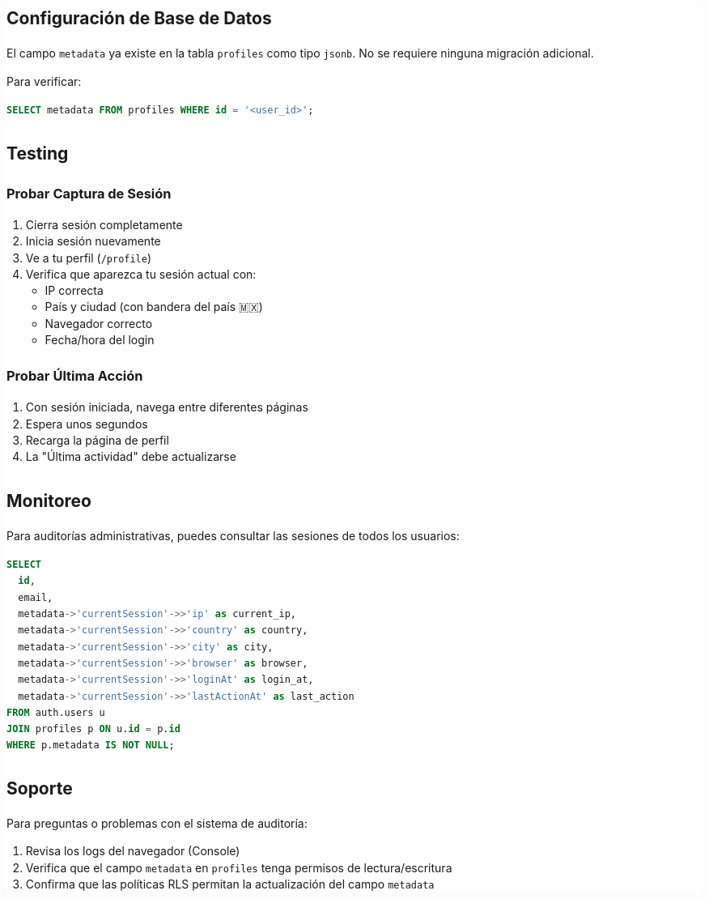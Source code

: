 ## Configuración de Base de Datos

El campo `metadata` ya existe en la tabla `profiles` como tipo `jsonb`. No se requiere ninguna migración adicional.

Para verificar:

```sql
SELECT metadata FROM profiles WHERE id = '<user_id>';
```

## Testing

### Probar Captura de Sesión
1. Cierra sesión completamente
2. Inicia sesión nuevamente
3. Ve a tu perfil (`/profile`)
4. Verifica que aparezca tu sesión actual con:
   - IP correcta
   - País y ciudad (con bandera del país 🇲🇽)
   - Navegador correcto
   - Fecha/hora del login

### Probar Última Acción
1. Con sesión iniciada, navega entre diferentes páginas
2. Espera unos segundos
3. Recarga la página de perfil
4. La "Última actividad" debe actualizarse

## Monitoreo

Para auditorías administrativas, puedes consultar las sesiones de todos los usuarios:

```sql
SELECT 
  id,
  email,
  metadata->'currentSession'->>'ip' as current_ip,
  metadata->'currentSession'->>'country' as country,
  metadata->'currentSession'->>'city' as city,
  metadata->'currentSession'->>'browser' as browser,
  metadata->'currentSession'->>'loginAt' as login_at,
  metadata->'currentSession'->>'lastActionAt' as last_action
FROM auth.users u
JOIN profiles p ON u.id = p.id
WHERE p.metadata IS NOT NULL;
```

## Soporte

Para preguntas o problemas con el sistema de auditoría:
1. Revisa los logs del navegador (Console)
2. Verifica que el campo `metadata` en `profiles` tenga permisos de lectura/escritura
3. Confirma que las políticas RLS permitan la actualización del campo `metadata`
